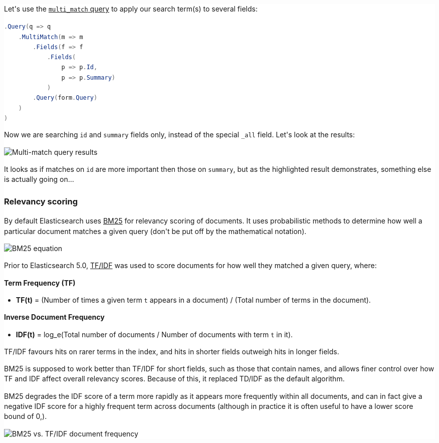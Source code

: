 Let's use the [`multi_match` query](https://www.elastic.co/guide/en/elasticsearch/reference/current/query-dsl-multi-match-query.html) to apply our search term(s) to several fields:

```csharp
.Query(q => q
    .MultiMatch(m => m
        .Fields(f => f
            .Fields(
                p => p.Id, 
                p => p.Summary)
            )
        .Query(form.Query)
    )
)
```

Now we are searching `id` and `summary` fields only, instead of the special `_all` field.  Let's look at the results:

![Multi-match query results](readme-images/5-tfidf.png)

It looks as if matches on `id` are more important then those on `summary`, but as the highlighted result demonstrates, something else is actually going on...

### Relevancy scoring

By default Elasticsearch uses [BM25](https://en.wikipedia.org/wiki/Okapi_BM25) for relevancy scoring of documents. It uses probabilistic methods to determine how well a particular document matches a given query (don't be put off by the mathematical notation).

![BM25 equation](readme-images/bm25_equation.png)

Prior to Elasticsearch 5.0, [TF/IDF](http://tfidf.com/) was used to score documents for how well they matched a given query, where:

**Term Frequency (TF)**

- **TF(t)** = (Number of times a given term `t` appears in a document) / (Total number of terms in the document).

**Inverse Document Frequency**

- **IDF(t)** = log_e(Total number of documents / Number of documents with term `t` in it).

TF/IDF favours hits on rarer terms in the index, and hits in shorter fields outweigh hits in longer fields.

BM25 is supposed to work better than TF/IDF for short fields, such as those that contain names, and allows finer control over how TF and IDF affect overall relevancy scores. Because of this, it replaced TD/IDF as the default algorithm. 

BM25 degrades the IDF score of a term more rapidly as it appears more frequently within all documents, and can in fact give a negative IDF score for a highly frequent term across documents (although in practice it is often useful to have a lower score bound of 0,).

![BM25 vs. TF/IDF document frequency](readme-images/bm25_document_freq.png)
